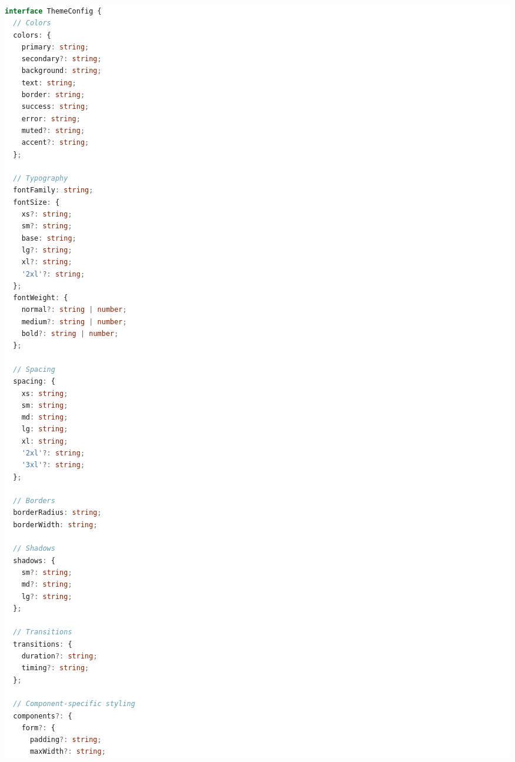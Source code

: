 ```typescript
interface ThemeConfig {
  // Colors
  colors: {
    primary: string;
    secondary?: string;
    background: string;
    text: string;
    border: string;
    success: string;
    error: string;
    muted?: string;
    accent?: string;
  };
  
  // Typography
  fontFamily: string;
  fontSize: {
    xs?: string;
    sm?: string;
    base: string;
    lg?: string;
    xl?: string;
    '2xl'?: string;
  };
  fontWeight: {
    normal?: string | number;
    medium?: string | number;
    bold?: string | number;
  };
  
  // Spacing
  spacing: {
    xs: string;
    sm: string;
    md: string;
    lg: string;
    xl: string;
    '2xl'?: string;
    '3xl'?: string;
  };
  
  // Borders
  borderRadius: string;
  borderWidth: string;
  
  // Shadows
  shadows: {
    sm?: string;
    md?: string;
    lg?: string;
  };
  
  // Transitions
  transitions: {
    duration?: string;
    timing?: string;
  };
  
  // Component-specific styling
  components?: {
    form?: {
      padding?: string;
      maxWidth?: string;
```